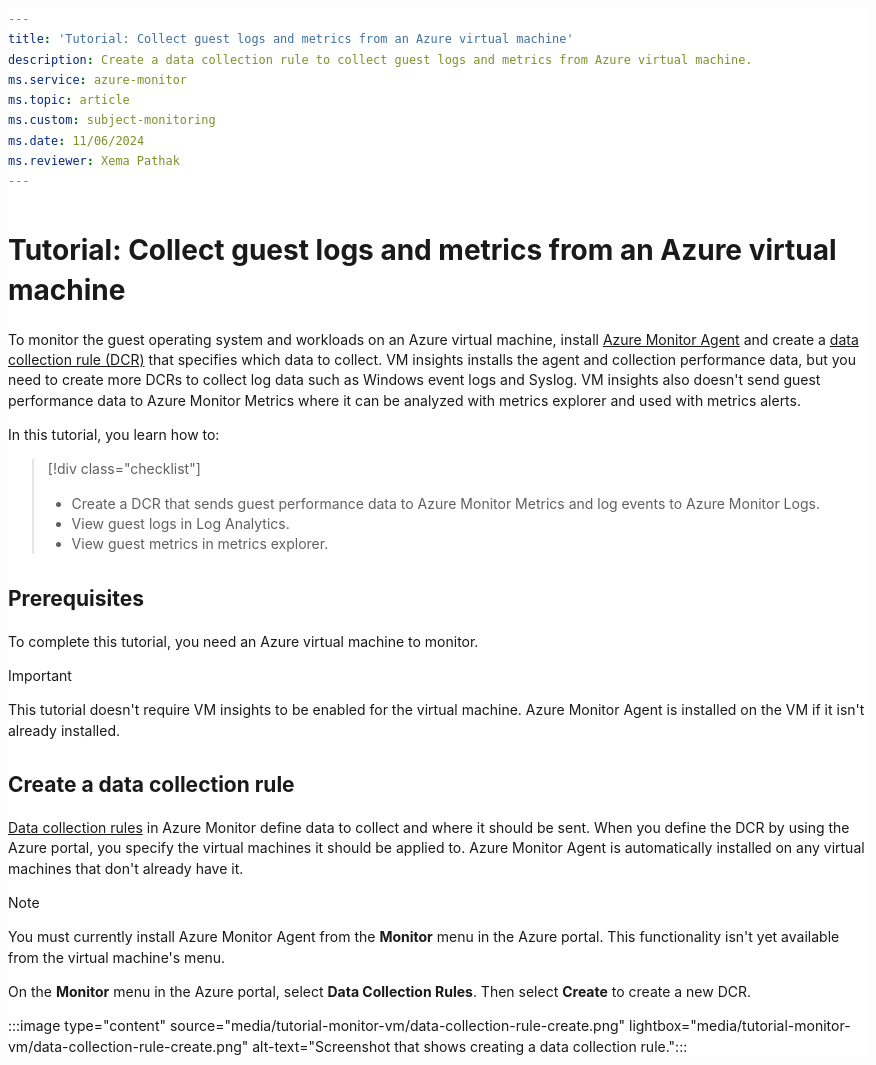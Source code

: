 ```yaml
---
title: 'Tutorial: Collect guest logs and metrics from an Azure virtual machine'
description: Create a data collection rule to collect guest logs and metrics from Azure virtual machine.
ms.service: azure-monitor
ms.topic: article
ms.custom: subject-monitoring
ms.date: 11/06/2024
ms.reviewer: Xema Pathak
---
```


# Tutorial: Collect guest logs and metrics from an Azure virtual machine
To monitor the guest operating system and workloads on an Azure virtual machine, install [Azure Monitor Agent](../agents/azure-monitor-agent-overview.md) and create a [data collection rule (DCR)](../essentials/data-collection-rule-overview.md) that specifies which data to collect. VM insights installs the agent and collection performance data, but you need to create more DCRs to collect log data such as Windows event logs and Syslog. VM insights also doesn't send guest performance data to Azure Monitor Metrics where it can be analyzed with metrics explorer and used with metrics alerts.

In this tutorial, you learn how to:

> [!div class="checklist"]
> * Create a DCR that sends guest performance data to Azure Monitor Metrics and log events to Azure Monitor Logs.
> * View guest logs in Log Analytics.
> * View guest metrics in metrics explorer.

## Prerequisites
To complete this tutorial, you need an Azure virtual machine to monitor.

> [!IMPORTANT]
> This tutorial doesn't require VM insights to be enabled for the virtual machine. Azure Monitor Agent is installed on the VM if it isn't already installed.

## Create a data collection rule
[Data collection rules](../essentials/data-collection-rule-overview.md) in Azure Monitor define data to collect and where it should be sent. When you define the DCR by using the Azure portal, you specify the virtual machines it should be applied to. Azure Monitor Agent is automatically installed on any virtual machines that don't already have it.

> [!NOTE]
> You must currently install Azure Monitor Agent from the **Monitor** menu in the Azure portal. This functionality isn't yet available from the virtual machine's menu.

On the **Monitor** menu in the Azure portal, select **Data Collection Rules**. Then select **Create** to create a new DCR.

:::image type="content" source="media/tutorial-monitor-vm/data-collection-rule-create.png" lightbox="media/tutorial-monitor-vm/data-collection-rule-create.png" alt-text="Screenshot that shows creating a data collection rule.":::
